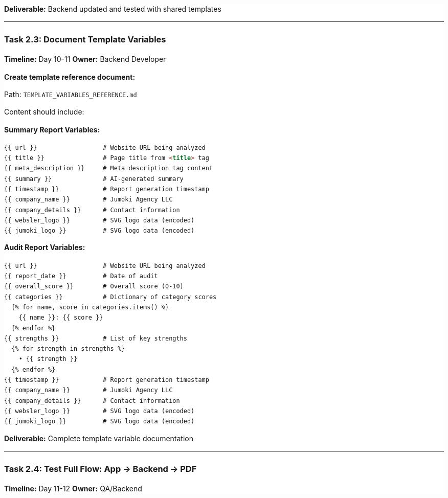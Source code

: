 **Deliverable:** Backend updated and tested with shared templates

---

### Task 2.3: Document Template Variables
**Timeline:** Day 10-11
**Owner:** Backend Developer

**Create template reference document:**

Path: `TEMPLATE_VARIABLES_REFERENCE.md`

Content should include:

**Summary Report Variables:**
```markdown
{{ url }}                  # Website URL being analyzed
{{ title }}                # Page title from <title> tag
{{ meta_description }}     # Meta description tag content
{{ summary }}              # AI-generated summary
{{ timestamp }}            # Report generation timestamp
{{ company_name }}         # Jumoki Agency LLC
{{ company_details }}      # Contact information
{{ websler_logo }}         # SVG logo data (encoded)
{{ jumoki_logo }}          # SVG logo data (encoded)
```

**Audit Report Variables:**
```markdown
{{ url }}                  # Website URL being analyzed
{{ report_date }}          # Date of audit
{{ overall_score }}        # Overall score (0-10)
{{ categories }}           # Dictionary of category scores
  {% for name, score in categories.items() %}
    {{ name }}: {{ score }}
  {% endfor %}
{{ strengths }}            # List of key strengths
  {% for strength in strengths %}
    • {{ strength }}
  {% endfor %}
{{ timestamp }}            # Report generation timestamp
{{ company_name }}         # Jumoki Agency LLC
{{ company_details }}      # Contact information
{{ websler_logo }}         # SVG logo data (encoded)
{{ jumoki_logo }}          # SVG logo data (encoded)
```

**Deliverable:** Complete template variable documentation

---

### Task 2.4: Test Full Flow: App → Backend → PDF
**Timeline:** Day 11-12
**Owner:** QA/Backend
